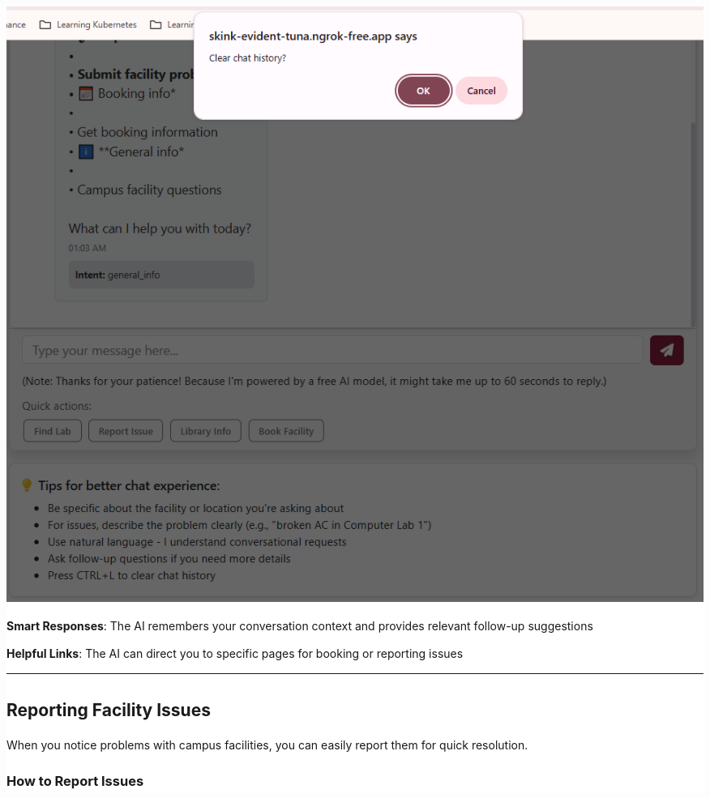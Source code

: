 ![Clear Chat](screenshots/Student_AI_Clear_Chat.PNG)

**Smart Responses**: The AI remembers your conversation context and provides relevant follow-up suggestions

**Helpful Links**: The AI can direct you to specific pages for booking or reporting issues

---

## Reporting Facility Issues

When you notice problems with campus facilities, you can easily report them for quick resolution.

### How to Report Issues

